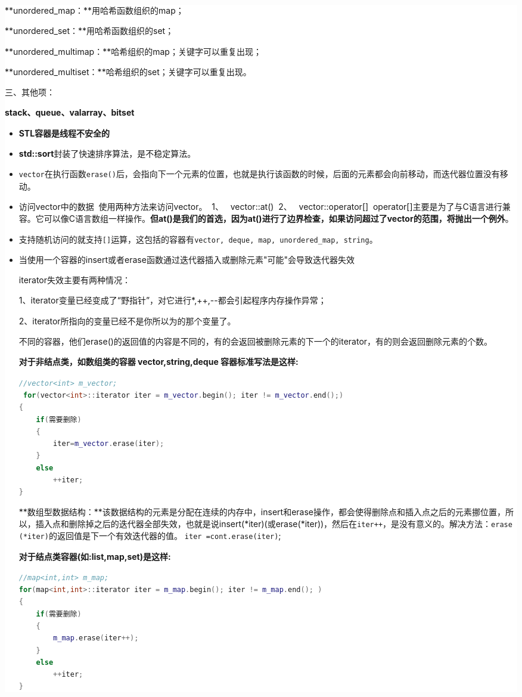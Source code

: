 **unordered_map：**用哈希函数组织的map；

**unordered_set：**用哈希函数组织的set；

**unordered_multimap：**哈希组织的map；关键字可以重复出现；

**unordered_multiset：**哈希组织的set；关键字可以重复出现。

三、其他项：

**stack、queue、valarray、bitset**

* **STL容器是线程不安全的**

* **std::sort**封装了快速排序算法，是不稳定算法。

* `vector`在执行函数`erase()`后，会指向下一个元素的位置，也就是执行该函数的时候，后面的元素都会向前移动，而迭代器位置没有移动。

* 访问vector中的数据 
  使用两种方法来访问vector。 
  1、   vector::at() 
  2、   vector::operator[] 
  operator[]主要是为了与C语言进行兼容。它可以像C语言数组一样操作。**但at()是我们的首选，因为at()进行了边界检查，如果访问超过了vector的范围，将抛出一个例外**。

* 支持随机访问的就支持`[]`运算，这包括的容器有`vector, deque, map, unordered_map, string`。

* 当使用一个容器的insert或者erase函数通过迭代器插入或删除元素"可能"会导致迭代器失效

  iterator失效主要有两种情况：

  1、iterator变量已经变成了“野指针”，对它进行*,++,--都会引起程序内存操作异常；

  2、iterator所指向的变量已经不是你所以为的那个变量了。

  不同的容器，他们erase()的返回值的内容是不同的，有的会返回被删除元素的下一个的iterator，有的则会返回删除元素的个数。

  **对于非结点类，如数组类的容器 vector,string,deque 容器标准写法是这样:**

  ```c++
  //vector<int> m_vector;
   for(vector<int>::iterator iter = m_vector.begin(); iter != m_vector.end();)
  {
      if(需要删除)
      {
          iter=m_vector.erase(iter);
      }
      else
          ++iter;
  }
  ```

  **数组型数据结构：**该数据结构的元素是分配在连续的内存中，insert和erase操作，都会使得删除点和插入点之后的元素挪位置，所以，插入点和删除掉之后的迭代器全部失效，也就是说insert(*iter)(或erase(*iter))，然后在`iter++`，是没有意义的。解决方法：`erase(*iter)`的返回值是下一个有效迭代器的值。 `iter =cont.erase(iter)`;

  **对于结点类容器(如:list,map,set)是这样:**

  ```c++
  //map<int,int> m_map;
  for(map<int,int>::iterator iter = m_map.begin(); iter != m_map.end(); )
  {
      if(需要删除)
      {
          m_map.erase(iter++);
      }
      else
          ++iter;
  }
  ```
